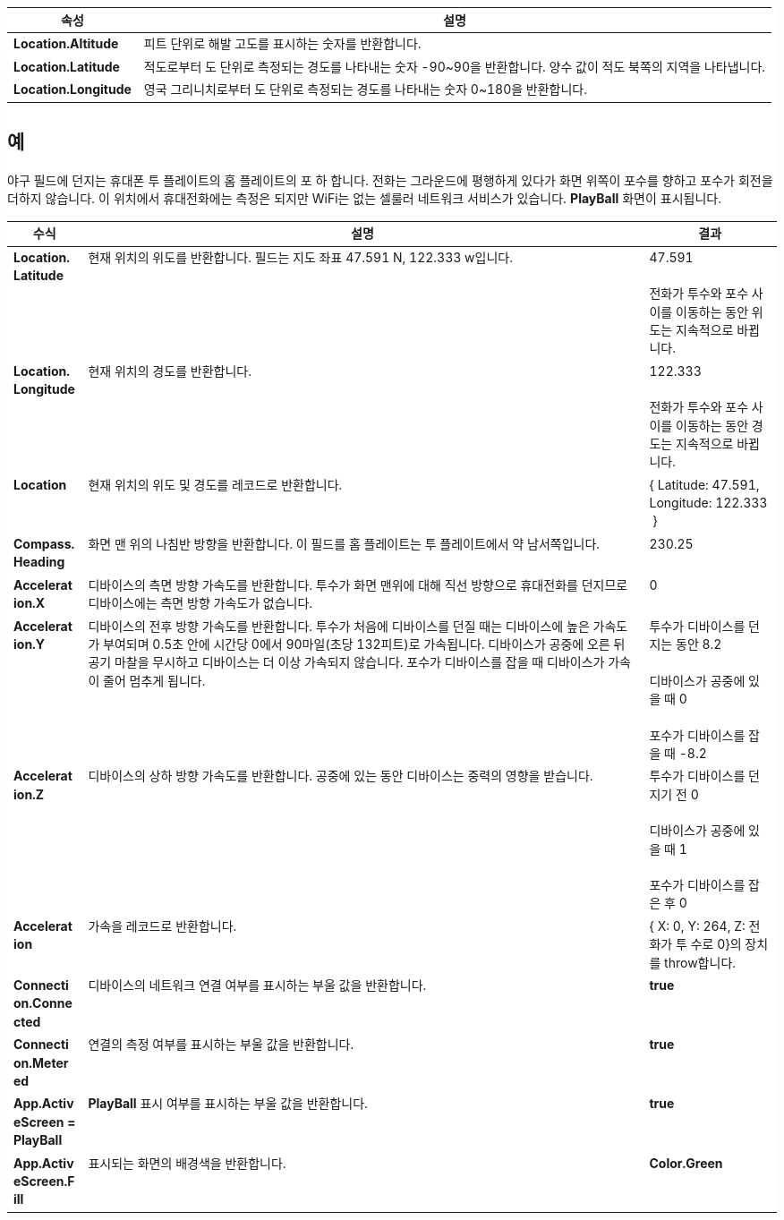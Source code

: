 | 속성 | 설명 |
| --- | --- |
| **Location.Altitude** |피트 단위로 해발 고도를 표시하는 숫자를 반환합니다. |
| **Location.Latitude** |적도로부터 도 단위로 측정되는 경도를 나타내는 숫자 -90~90을 반환합니다.  양수 값이 적도 북쪽의 지역을 나타냅니다. |
| **Location.Longitude** |영국 그리니치로부터 도 단위로 측정되는 경도를 나타내는 숫자 0~180을 반환합니다.  |

## <a name="examples"></a>예
야구 필드에 던지는 휴대폰 투 플레이트의 홈 플레이트의 포 하 합니다. 전화는 그라운드에 평행하게 있다가 화면 위쪽이 포수를 향하고 포수가 회전을 더하지 않습니다. 이 위치에서 휴대전화에는 측정은 되지만 WiFi는 없는 셀룰러 네트워크 서비스가 있습니다. **PlayBall** 화면이 표시됩니다.   

| 수식 | 설명 | 결과 |
| --- | --- | --- |
| **Location.Latitude** |현재 위치의 위도를 반환합니다. 필드는 지도 좌표 47.591 N, 122.333 w입니다. |47.591<br><br>전화가 투수와 포수 사이를 이동하는 동안 위도는 지속적으로 바뀝니다. |
| **Location.Longitude** |현재 위치의 경도를 반환합니다. |122.333<br><br>전화가 투수와 포수 사이를 이동하는 동안 경도는 지속적으로 바뀝니다. |
| **Location** |현재 위치의 위도 및 경도를 레코드로 반환합니다. |{&nbsp;Latitude:&nbsp;47.591, Longitude:&nbsp;122.333&nbsp;} |
| **Compass.Heading** |화면 맨 위의 나침반 방향을 반환합니다. 이 필드를 홈 플레이트는 투 플레이트에서 약 남서쪽입니다. |230.25 |
| **Acceleration.X** |디바이스의 측면 방향 가속도를 반환합니다. 투수가 화면 맨위에 대해 직선 방향으로 휴대전화를 던지므로 디바이스에는 측면 방향 가속도가 없습니다. |0 |
| **Acceleration.Y** |디바이스의 전후 방향 가속도를 반환합니다. 투수가 처음에 디바이스를 던질 때는 디바이스에 높은 가속도가 부여되며 0.5초 안에 시간당 0에서 90마일(초당 132피트)로 가속됩니다. 디바이스가 공중에 오른 뒤 공기 마찰을 무시하고 디바이스는 더 이상 가속되지 않습니다. 포수가 디바이스를 잡을 때 디바이스가 가속이 줄어 멈추게 됩니다. |투수가 디바이스를 던지는 동안 8.2<br><br>디바이스가 공중에 있을 때 0<br><br>포수가 디바이스를 잡을 때 -8.2 |
| **Acceleration.Z** |디바이스의 상하 방향 가속도를 반환합니다. 공중에 있는 동안 디바이스는 중력의 영향을 받습니다. |투수가 디바이스를 던지기 전 0<br><br>디바이스가 공중에 있을 때 1<br><br>포수가 디바이스를 잡은 후 0 |
| **Acceleration** |가속을 레코드로 반환합니다. |{ X: 0, Y: 264, Z: 전화가 투 수로 0}의 장치를 throw합니다. |
| **Connection.Connected** |디바이스의 네트워크 연결 여부를 표시하는 부울 값을 반환합니다. |**true** |
| **Connection.Metered** |연결의 측정 여부를 표시하는 부울 값을 반환합니다. |**true** |
| **App.ActiveScreen = PlayBall** |**PlayBall** 표시 여부를 표시하는 부울 값을 반환합니다. |**true** |
| **App.ActiveScreen.Fill** |표시되는 화면의 배경색을 반환합니다. |**Color.Green** |

